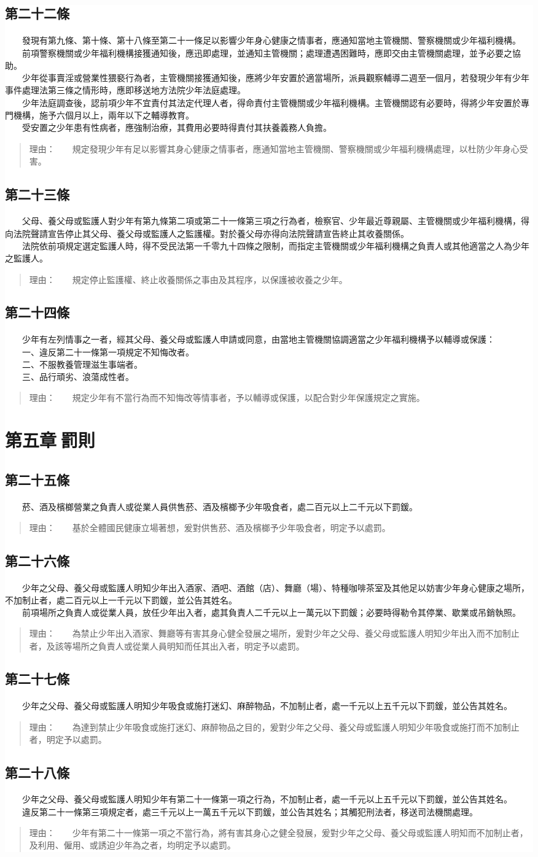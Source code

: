 

第二十二條 
-----------
　　發現有第九條、第十條、第十八條至第二十一條足以影響少年身心健康之情事者，應通知當地主管機關、警察機關或少年福利機構。  
　　前項警察機關或少年福利機構接獲通知後，應迅即處理，並通知主管機關；處理遭遇困難時，應即交由主管機關處理，並予必要之協助。  
　　少年從事賣淫或營業性猥褻行為者，主管機關接獲通知後，應將少年安置於適當場所，派員觀察輔導二週至一個月，若發現少年有少年事件處理法第三條之情形時，應即移送地方法院少年法庭處理。  
　　少年法庭調查後，認前項少年不宜責付其法定代理人者，得命責付主管機關或少年福利機構。主管機關認有必要時，得將少年安置於專門機構，施予六個月以上，兩年以下之輔導教育。  
　　受安置之少年患有性病者，應強制治療，其費用必要時得責付其扶養義務人負擔。  
> 理由：　　規定發現少年有足以影響其身心健康之情事者，應通知當地主管機關、警察機關或少年福利機構處理，以杜防少年身心受害。



第二十三條 
-----------
　　父母、養父母或監護人對少年有第九條第二項或第二十一條第三項之行為者，檢察官、少年最近尊親屬、主管機關或少年福利機構，得向法院聲請宣告停止其父母、養父母或監護人之監護權。對於養父母亦得向法院聲請宣告終止其收養關係。  
　　法院依前項規定選定監護人時，得不受民法第一千零九十四條之限制，而指定主管機關或少年福利機構之負責人或其他適當之人為少年之監護人。  
> 理由：　　規定停止監護權、終止收養關係之事由及其程序，以保護被收養之少年。



第二十四條 
-----------
　　少年有左列情事之一者，經其父母、養父母或監護人申請或同意，由當地主管機關協調適當之少年福利機構予以輔導或保護：  
　　一、違反第二十一條第一項規定不知悔改者。  
　　二、不服教養管理滋生事端者。  
　　三、品行頑劣、浪蕩成性者。  
> 理由：　　規定少年有不當行為而不知悔改等情事者，予以輔導或保護，以配合對少年保護規定之實施。



第五章  罰則
============
第二十五條 
-----------
　　菸、酒及檳榔營業之負責人或從業人員供售菸、酒及檳榔予少年吸食者，處二百元以上二千元以下罰鍰。  
> 理由：　　基於全體國民健康立場著想，爰對供售菸、酒及檳榔予少年吸食者，明定予以處罰。



第二十六條 
-----------
　　少年之父母、養父母或監護人明知少年出入酒家、酒吧、酒館（店）、舞廳（場）、特種咖啡茶室及其他足以妨害少年身心健康之場所，不加制止者，處二百元以上一千元以下罰鍰，並公告其姓名。  
　　前項場所之負責人或從業人員，放任少年出入者，處其負責人二千元以上一萬元以下罰鍰；必要時得勒令其停業、歇業或吊銷執照。  
> 理由：　　為禁止少年出入酒家、舞廳等有害其身心健全發展之場所，爰對少年之父母、養父母或監護人明知少年出入而不加制止者，及該等場所之負責人或從業人員明知而任其出入者，明定予以處罰。



第二十七條 
-----------
　　少年之父母、養父母或監護人明知少年吸食或施打迷幻、麻醉物品，不加制止者，處一千元以上五千元以下罰鍰，並公告其姓名。  
> 理由：　　為達到禁止少年吸食或施打迷幻、麻醉物品之目的，爰對少年之父母、養父母或監護人明知少年吸食或施打而不加制止者，明定予以處罰。



第二十八條 
-----------
　　少年之父母、養父母或監護人明知少年有第二十一條第一項之行為，不加制止者，處一千元以上五千元以下罰鍰，並公告其姓名。  
　　違反第二十一條第三項規定者，處三千元以上一萬五千元以下罰鍰，並公告其姓名；其觸犯刑法者，移送司法機關處理。  
> 理由：　　少年有第二十一條第一項之不當行為，將有害其身心之健全發展，爰對少年之父母、養父母或監護人明知而不加制止者，及利用、僱用、或誘迫少年為之者，均明定予以處罰。
